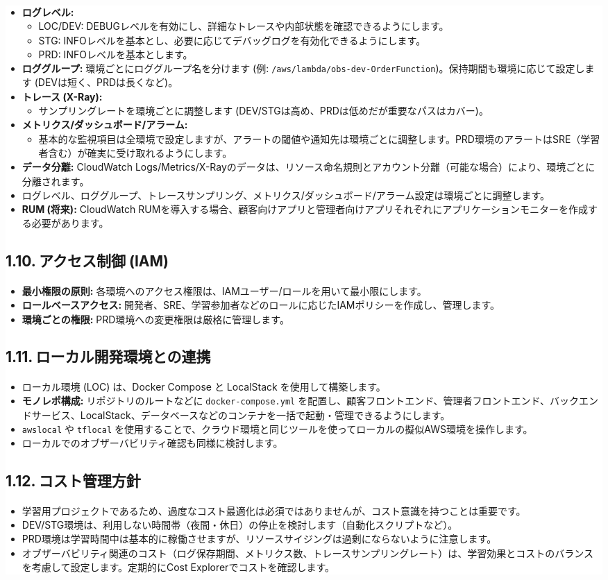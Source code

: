 - **ログレベル:**
  - LOC/DEV: DEBUGレベルを有効にし、詳細なトレースや内部状態を確認できるようにします。
  - STG: INFOレベルを基本とし、必要に応じてデバッグログを有効化できるようにします。
  - PRD: INFOレベルを基本とします。
- **ロググループ:** 環境ごとにロググループ名を分けます (例: `/aws/lambda/obs-dev-OrderFunction`)。保持期間も環境に応じて設定します (DEVは短く、PRDは長くなど)。
- **トレース (X-Ray):**
  - サンプリングレートを環境ごとに調整します (DEV/STGは高め、PRDは低めだが重要なパスはカバー)。
- **メトリクス/ダッシュボード/アラーム:**
  - 基本的な監視項目は全環境で設定しますが、アラートの閾値や通知先は環境ごとに調整します。PRD環境のアラートはSRE（学習者含む）が確実に受け取れるようにします。
- **データ分離:** CloudWatch Logs/Metrics/X-Rayのデータは、リソース命名規則とアカウント分離（可能な場合）により、環境ごとに分離されます。
- ログレベル、ロググループ、トレースサンプリング、メトリクス/ダッシュボード/アラーム設定は環境ごとに調整します。
- **RUM (将来):** CloudWatch RUMを導入する場合、顧客向けアプリと管理者向けアプリそれぞれにアプリケーションモニターを作成する必要があります。

## 1.10. アクセス制御 (IAM)

- **最小権限の原則:** 各環境へのアクセス権限は、IAMユーザー/ロールを用いて最小限にします。
- **ロールベースアクセス:** 開発者、SRE、学習参加者などのロールに応じたIAMポリシーを作成し、管理します。
- **環境ごとの権限:** PRD環境への変更権限は厳格に管理します。

## 1.11. ローカル開発環境との連携

- ローカル環境 (LOC) は、Docker Compose と LocalStack を使用して構築します。
- **モノレポ構成:** リポジトリのルートなどに `docker-compose.yml` を配置し、顧客フロントエンド、管理者フロントエンド、バックエンドサービス、LocalStack、データベースなどのコンテナを一括で起動・管理できるようにします。
- `awslocal` や `tflocal` を使用することで、クラウド環境と同じツールを使ってローカルの擬似AWS環境を操作します。
- ローカルでのオブザーバビリティ確認も同様に検討します。

## 1.12. コスト管理方針

- 学習用プロジェクトであるため、過度なコスト最適化は必須ではありませんが、コスト意識を持つことは重要です。
- DEV/STG環境は、利用しない時間帯（夜間・休日）の停止を検討します（自動化スクリプトなど）。
- PRD環境は学習時間中は基本的に稼働させますが、リソースサイジングは過剰にならないように注意します。
- オブザーバビリティ関連のコスト（ログ保存期間、メトリクス数、トレースサンプリングレート）は、学習効果とコストのバランスを考慮して設定します。定期的にCost Explorerでコストを確認します。
